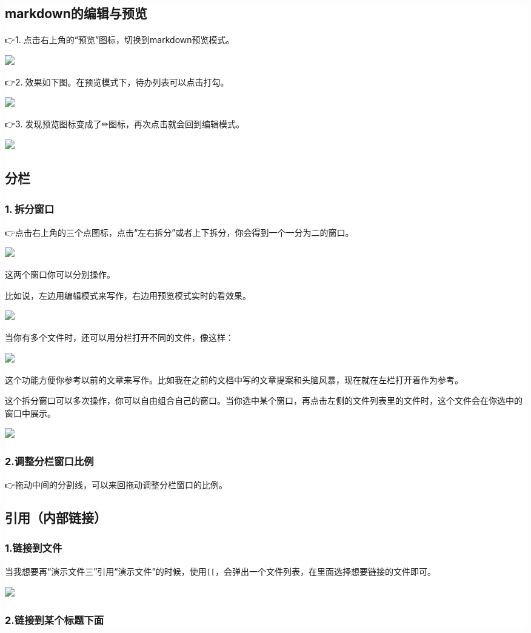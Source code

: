 ## markdown的编辑与预览

👉1. 点击右上角的“预览”图标，切换到markdown预览模式。

![](https://cdnfile.sspai.com/2021/06/29/article/2b870a4493c6599a871ae171f485c259?imageView2/2/w/1120/q/90/interlace/1/ignore-error/1)

👉2. 效果如下图。在预览模式下，待办列表可以点击打勾。

![](https://cdnfile.sspai.com/2021/06/29/article/39651808f4251532422bc44db9d4d786?imageView2/2/w/1120/q/90/interlace/1/ignore-error/1)

👉3. 发现预览图标变成了✏图标，再次点击就会回到编辑模式。

![](https://cdnfile.sspai.com/2021/06/29/article/32bf76211761add64e11fd2ce1999c9f?imageView2/2/w/1120/q/90/interlace/1/ignore-error/1)

## 分栏

### 1. 拆分窗口

👉点击右上角的三个点图标，点击“左右拆分”或者上下拆分，你会得到一个一分为二的窗口。

![](https://cdnfile.sspai.com/2021/06/29/article/63422700ff68bd9f5507a7e3705ab1d7?imageView2/2/w/1120/q/90/interlace/1/ignore-error/1)

这两个窗口你可以分别操作。

比如说，左边用编辑模式来写作，右边用预览模式实时的看效果。

![](https://cdnfile.sspai.com/2021/06/29/article/106d8134defcf95cccf9ef7184bb7695?imageView2/2/w/1120/q/90/interlace/1/ignore-error/1)

当你有多个文件时，还可以用分栏打开不同的文件，像这样：

![](https://cdnfile.sspai.com/2021/06/29/article/5c2d556861ca519d000233bb22e847e5?imageView2/2/w/1120/q/90/interlace/1/ignore-error/1)

这个功能方便你参考以前的文章来写作。比如我在之前的文档中写的文章提案和头脑风暴，现在就在左栏打开着作为参考。

这个拆分窗口可以多次操作，你可以自由组合自己的窗口。当你选中某个窗口，再点击左侧的文件列表里的文件时，这个文件会在你选中的窗口中展示。

![](https://cdnfile.sspai.com/2021/06/29/article/d112c5559be3245fc58ef30aef130bdd?imageView2/2/w/1120/q/90/interlace/1/ignore-error/1)

### 2.调整分栏窗口比例

👉拖动中间的分割线，可以来回拖动调整分栏窗口的比例。

## 引用（内部链接）

### 1.链接到文件

当我想要再“演示文件三”引用“演示文件”的时候，使用`[[`，会弹出一个文件列表，在里面选择想要链接的文件即可。

![](https://cdnfile.sspai.com/2021/06/29/article/bedad38bcc52579737650c7ce2a67c45?imageView2/2/w/1120/q/90/interlace/1/ignore-error/1)

### 2.链接到某个标题下面
